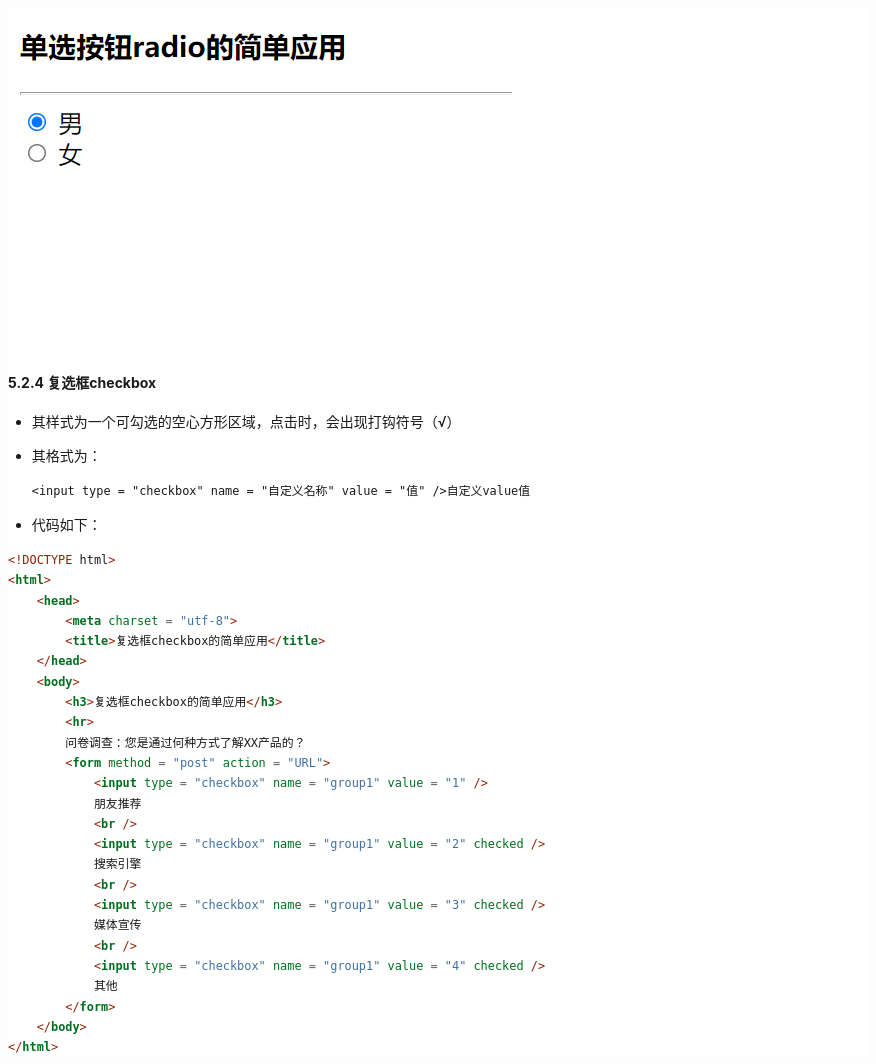 ![](https://raw.githubusercontent.com/qingxianzi002/My_note/main/pictureHTML5%E8%A1%A8%E5%8D%95API%E5%9B%BE2.png)

#### 5.2.4   复选框checkbox

+ 其样式为一个可勾选的空心方形区域，点击时，会出现打钩符号（√）
+ 其格式为：

  `<input type = "checkbox" name = "自定义名称" value = "值" />自定义value值`

+ 代码如下：

```html
<!DOCTYPE html>
<html>
    <head>
        <meta charset = "utf-8">
        <title>复选框checkbox的简单应用</title>
    </head>
    <body>
        <h3>复选框checkbox的简单应用</h3>
        <hr>
        问卷调查：您是通过何种方式了解XX产品的？
        <form method = "post" action = "URL">
            <input type = "checkbox" name = "group1" value = "1" />
            朋友推荐
            <br />
            <input type = "checkbox" name = "group1" value = "2" checked />
            搜索引擎
            <br />
            <input type = "checkbox" name = "group1" value = "3" checked />
            媒体宣传
            <br />
            <input type = "checkbox" name = "group1" value = "4" checked />
            其他
        </form>
    </body>
</html>
```
